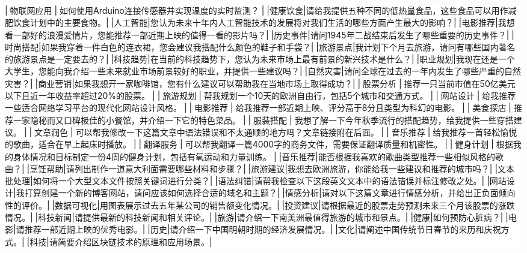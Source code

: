 | 物联网应用 | 如何使用Arduino连接传感器并实现温度的实时监测？ |
|健康饮食|请给我提供五种不同的低热量食品，这些食品可以用作减肥饮食计划中的主要食物。|
|人工智能|您认为未来十年内人工智能技术的发展将对我们生活的哪些方面产生最大的影响？|
|电影推荐|我想看一部好的浪漫爱情片，您能推荐一部近期上映的值得一看的影片吗？|
|历史事件|请问1945年二战结束后发生了哪些重要的历史事件？|
|时尚搭配|如果我穿着一件白色的连衣裙，您会建议我搭配什么颜色的鞋子和手袋？|
|旅游景点|我计划下个月去旅游，请问有哪些国内著名的旅游景点是一定要去的？|
|科技趋势|在当前的科技趋势下，您认为未来市场上最有前景的新兴技术是什么？|
|职业规划|我现在还是一个大学生，您能向我介绍一些未来就业市场前景较好的职业，并提供一些建议吗？|
|自然灾害|请问全球在过去的一年内发生了哪些严重的自然灾害？|
|商业营销|如果我想开一家咖啡馆，您有什么建议可以帮助我在当地市场上取得成功？|
| 股票分析 | 推荐一只当前市值在50亿美元以下且近一年收益率超过20%的股票。 |
| 旅游规划 | 帮我规划一个10天的欧洲自由行，包括5个城市和交通方式。 |
| 网站设计 | 给我推荐一些适合网络学习平台的现代化网站设计风格。 |
| 电影推荐 | 给我推荐一部近期上映、评分高于8分且类型为科幻的电影。 |
| 美食探店 | 推荐一家隐秘而又口碑极佳的小餐馆，并介绍一下它的特色菜品。 |
| 服装搭配 | 我想了解一下今年秋季流行的搭配趋势，给我提供一些穿搭建议。 |
| 文章润色 | 可以帮我修改一下这篇文章中语法错误和不太通顺的地方吗？文章链接附在后面。 |
| 音乐推荐 | 给我推荐一首轻松愉悦的歌曲，适合在早上起床时播放。 |
| 翻译服务 | 可以帮我翻译一篇4000字的商务文件，需要保证翻译质量和机密性。 |
| 健身计划 | 根据我的身体情况和目标制定一份4周的健身计划，包括有氧运动和力量训练。 |
|音乐推荐|能否根据我喜欢的歌曲类型推荐一些相似风格的歌曲？|
|烹饪帮助|请列出制作一道意大利面需要哪些材料和步骤？|
|旅游建议|我想去欧洲旅游，你能给我一些建议和推荐的城市吗？|
|文本批处理|如何将一个大型文本文件按照关键词进行分类？|
|语法纠错|请帮我检查以下这段英文文本中的语法错误并标注修改之处。|
|网站设计|我打算创建一个新的博客网站，请问应该如何选择合适的域名和主题？|
|情感分析|请对以下这篇文章进行情感分析，并给出正负面倾向性的评价。|
|数据可视化|用图表展示过去五年某公司的销售额变化情况。|
|投资建议|请根据最近的股票走势预测未来三个月该股票的涨跌情况。|
|科技新闻|请提供最新的科技新闻和相关评论。|
|旅游|请介绍一下南美洲最值得旅游的城市和景点。|
|健康|如何预防心脏病？|
|电影|请推荐一部近期上映的优秀电影。|
|历史|请介绍一下中国明朝时期的经济发展情况。|
|文化|请阐述中国传统节日春节的来历和庆祝方式。|
|科技|请简要介绍区块链技术的原理和应用场景。|